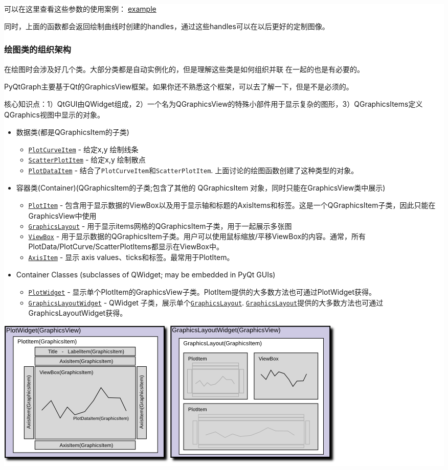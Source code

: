 可以在这里查看这些参数的使用案例： [example](https://pyqtgraph.readthedocs.io/en/latest/getting_started/introduction.html#examples)

同时，上面的函数都会返回绘制曲线时创建的handles，通过这些handles可以在以后更好的定制图像。

### 绘图类的组织架构

在绘图时会涉及好几个类。大部分类都是自动实例化的，但是理解这些类是如何组织并联	在一起的也是有必要的。

PyQtGraph主要基于Qt的GraphicsView框架。如果你还不熟悉这个框架，可以去了解一下，但是不是必须的。

核心知识点：1）QtGUI由QWidget组成，2）一个名为QGraphicsView的特殊小部件用于显示复杂的图形，3）QGraphicsItems定义QGraphics视图中显示的对象。

- 数据类(都是QGraphicsItem的子类)
  - [`PlotCurveItem`](https://pyqtgraph.readthedocs.io/en/latest/api_reference/graphicsItems/plotcurveitem.html#pyqtgraph.PlotCurveItem)  - 给定x,y 绘制线条
  - [`ScatterPlotItem`](https://pyqtgraph.readthedocs.io/en/latest/api_reference/graphicsItems/scatterplotitem.html#pyqtgraph.ScatterPlotItem)   - 给定x,y 绘制散点
  - [`PlotDataItem`](https://pyqtgraph.readthedocs.io/en/latest/api_reference/graphicsItems/plotdataitem.html#pyqtgraph.PlotDataItem) - 结合了`PlotCurveItem`和`ScatterPlotItem`. 上面讨论的绘图函数创建了这种类型的对象。

- 容器类(Container)(QGraphicsItem的子类;包含了其他的 QGraphicsItem 对象，同时只能在GraphicsView类中展示)
  - [`PlotItem`](https://pyqtgraph.readthedocs.io/en/latest/api_reference/graphicsItems/plotitem.html#pyqtgraph.PlotItem) - 包含用于显示数据的ViewBox以及用于显示轴和标题的AxisItems和标签。这是一个QGraphicsItem子类，因此只能在GraphicsView中使用
  - [`GraphicsLayout`](https://pyqtgraph.readthedocs.io/en/latest/api_reference/graphicsItems/graphicslayout.html#pyqtgraph.GraphicsLayout)  - 用于显示items网格的QGraphicsItem子类，用于一起展示多张图
  - [`ViewBox`](https://pyqtgraph.readthedocs.io/en/latest/api_reference/graphicsItems/viewbox.html#pyqtgraph.ViewBox)  - 用于显示数据的QGraphicsItem子类。用户可以使用鼠标缩放/平移ViewBox的内容。通常，所有PlotData/PlotCurve/ScatterPlotItems都显示在ViewBox中。
  - [`AxisItem`](https://pyqtgraph.readthedocs.io/en/latest/api_reference/graphicsItems/axisitem.html#pyqtgraph.AxisItem)  - 显示 axis values、ticks和标签。最常用于PlotItem。
- Container Classes (subclasses of QWidget; may be embedded in PyQt GUIs)
  - [`PlotWidget`](https://pyqtgraph.readthedocs.io/en/latest/api_reference/widgets/plotwidget.html#pyqtgraph.PlotWidget)  - 显示单个PlotItem的GraphicsView子类。PlotItem提供的大多数方法也可通过PlotWidget获得。 
  - [`GraphicsLayoutWidget`](https://pyqtgraph.readthedocs.io/en/latest/api_reference/widgets/graphicslayoutwidget.html#pyqtgraph.GraphicsLayoutWidget) - QWidget 子类，展示单个[`GraphicsLayout`](https://pyqtgraph.readthedocs.io/en/latest/api_reference/graphicsItems/graphicslayout.html#pyqtgraph.GraphicsLayout). [`GraphicsLayout`](https://pyqtgraph.readthedocs.io/en/latest/api_reference/graphicsItems/graphicslayout.html#pyqtgraph.GraphicsLayout)提供的大多数方法也可通过GraphicsLayoutWidget获得。 

[![img](images/plottingClasses1.png)                 ](https://pyqtgraph.readthedocs.io/en/latest/_images/plottingClasses1.png)
